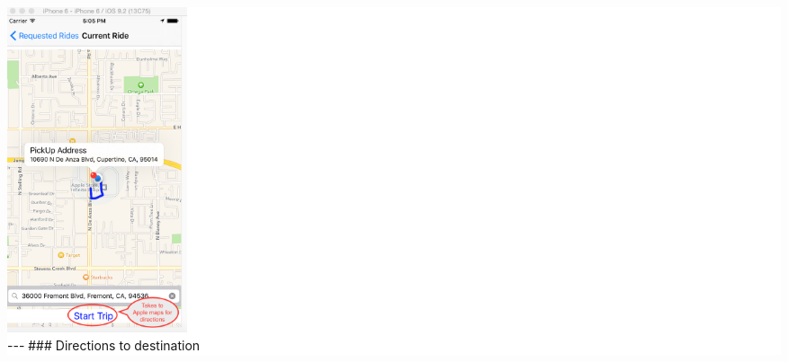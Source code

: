 <img src="./Screenshots/ScreenShot_19.png" alt="screenshot19" width="200" />
<br/>
---
### Directions to destination